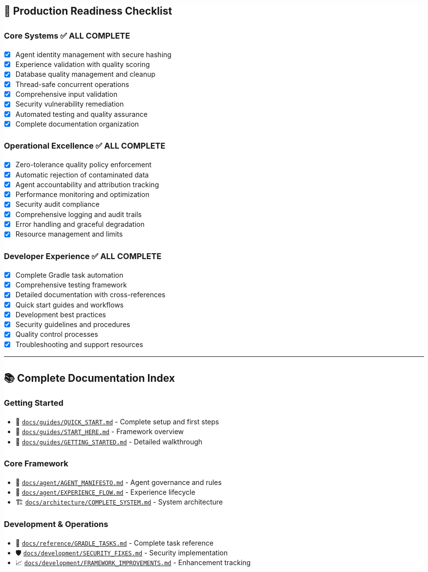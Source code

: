 
## 🚀 **Production Readiness Checklist**

### **Core Systems** ✅ **ALL COMPLETE**
- [x] Agent identity management with secure hashing
- [x] Experience validation with quality scoring
- [x] Database quality management and cleanup
- [x] Thread-safe concurrent operations
- [x] Comprehensive input validation
- [x] Security vulnerability remediation
- [x] Automated testing and quality assurance
- [x] Complete documentation organization

### **Operational Excellence** ✅ **ALL COMPLETE**
- [x] Zero-tolerance quality policy enforcement
- [x] Automatic rejection of contaminated data
- [x] Agent accountability and attribution tracking
- [x] Performance monitoring and optimization
- [x] Security audit compliance
- [x] Comprehensive logging and audit trails
- [x] Error handling and graceful degradation
- [x] Resource management and limits

### **Developer Experience** ✅ **ALL COMPLETE**
- [x] Complete Gradle task automation
- [x] Comprehensive testing framework
- [x] Detailed documentation with cross-references
- [x] Quick start guides and workflows
- [x] Development best practices
- [x] Security guidelines and procedures
- [x] Quality control processes
- [x] Troubleshooting and support resources

---

## 📚 **Complete Documentation Index**

### **Getting Started**
- 🚀 [`docs/guides/QUICK_START.md`](../guides/QUICK_START.md) - Complete setup and first steps
- 📖 [`docs/guides/START_HERE.md`](../guides/START_HERE.md) - Framework overview
- 🎯 [`docs/guides/GETTING_STARTED.md`](../guides/GETTING_STARTED.md) - Detailed walkthrough

### **Core Framework**
- 🤖 [`docs/agent/AGENT_MANIFESTO.md`](../agent/AGENT_MANIFESTO.md) - Agent governance and rules
- 🔄 [`docs/agent/EXPERIENCE_FLOW.md`](../agent/EXPERIENCE_FLOW.md) - Experience lifecycle
- 🏗️ [`docs/architecture/COMPLETE_SYSTEM.md`](../architecture/COMPLETE_SYSTEM.md) - System architecture

### **Development & Operations**
- 🔧 [`docs/reference/GRADLE_TASKS.md`](../reference/GRADLE_TASKS.md) - Complete task reference
- 🛡️ [`docs/development/SECURITY_FIXES.md`](../development/SECURITY_FIXES.md) - Security implementation
- 📈 [`docs/development/FRAMEWORK_IMPROVEMENTS.md`](../development/FRAMEWORK_IMPROVEMENTS.md) - Enhancement tracking
